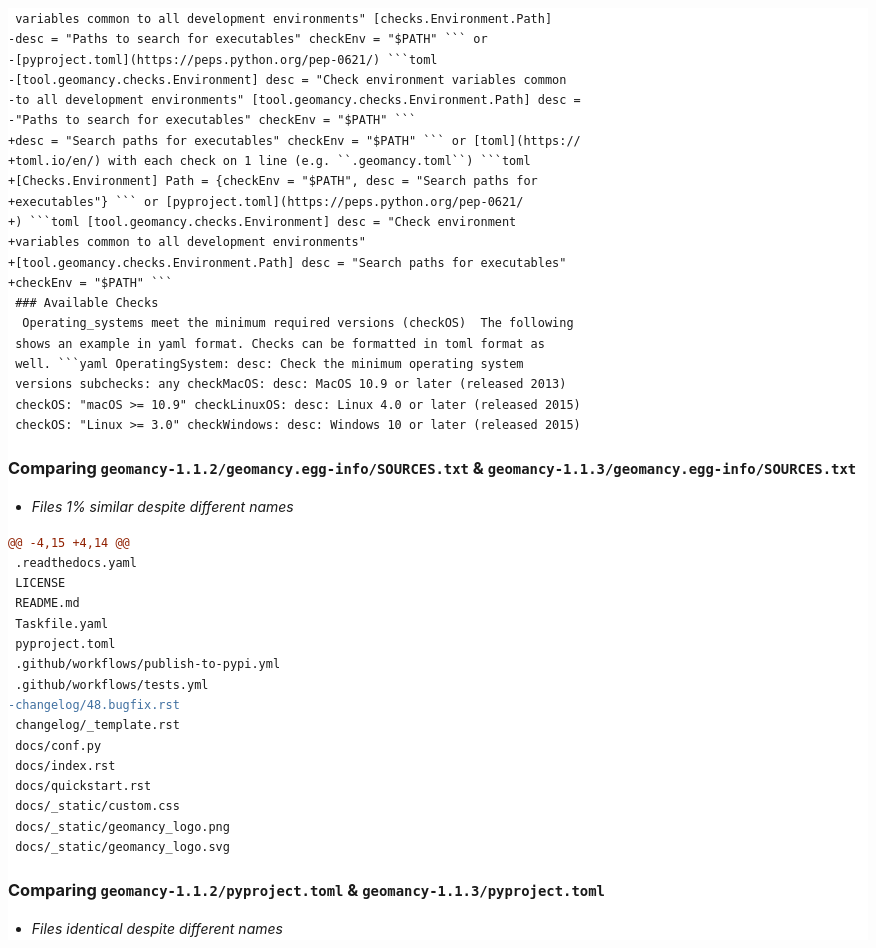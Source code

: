 ```
 variables common to all development environments" [checks.Environment.Path]
-desc = "Paths to search for executables" checkEnv = "$PATH" ``` or
-[pyproject.toml](https://peps.python.org/pep-0621/) ```toml
-[tool.geomancy.checks.Environment] desc = "Check environment variables common
-to all development environments" [tool.geomancy.checks.Environment.Path] desc =
-"Paths to search for executables" checkEnv = "$PATH" ```
+desc = "Search paths for executables" checkEnv = "$PATH" ``` or [toml](https://
+toml.io/en/) with each check on 1 line (e.g. ``.geomancy.toml``) ```toml
+[Checks.Environment] Path = {checkEnv = "$PATH", desc = "Search paths for
+executables"} ``` or [pyproject.toml](https://peps.python.org/pep-0621/
+) ```toml [tool.geomancy.checks.Environment] desc = "Check environment
+variables common to all development environments"
+[tool.geomancy.checks.Environment.Path] desc = "Search paths for executables"
+checkEnv = "$PATH" ```
 ### Available Checks
  Operating_systems meet the minimum required versions (checkOS)  The following
 shows an example in yaml format. Checks can be formatted in toml format as
 well. ```yaml OperatingSystem: desc: Check the minimum operating system
 versions subchecks: any checkMacOS: desc: MacOS 10.9 or later (released 2013)
 checkOS: "macOS >= 10.9" checkLinuxOS: desc: Linux 4.0 or later (released 2015)
 checkOS: "Linux >= 3.0" checkWindows: desc: Windows 10 or later (released 2015)
```

### Comparing `geomancy-1.1.2/geomancy.egg-info/SOURCES.txt` & `geomancy-1.1.3/geomancy.egg-info/SOURCES.txt`

 * *Files 1% similar despite different names*

```diff
@@ -4,15 +4,14 @@
 .readthedocs.yaml
 LICENSE
 README.md
 Taskfile.yaml
 pyproject.toml
 .github/workflows/publish-to-pypi.yml
 .github/workflows/tests.yml
-changelog/48.bugfix.rst
 changelog/_template.rst
 docs/conf.py
 docs/index.rst
 docs/quickstart.rst
 docs/_static/custom.css
 docs/_static/geomancy_logo.png
 docs/_static/geomancy_logo.svg
```

### Comparing `geomancy-1.1.2/pyproject.toml` & `geomancy-1.1.3/pyproject.toml`

 * *Files identical despite different names*
